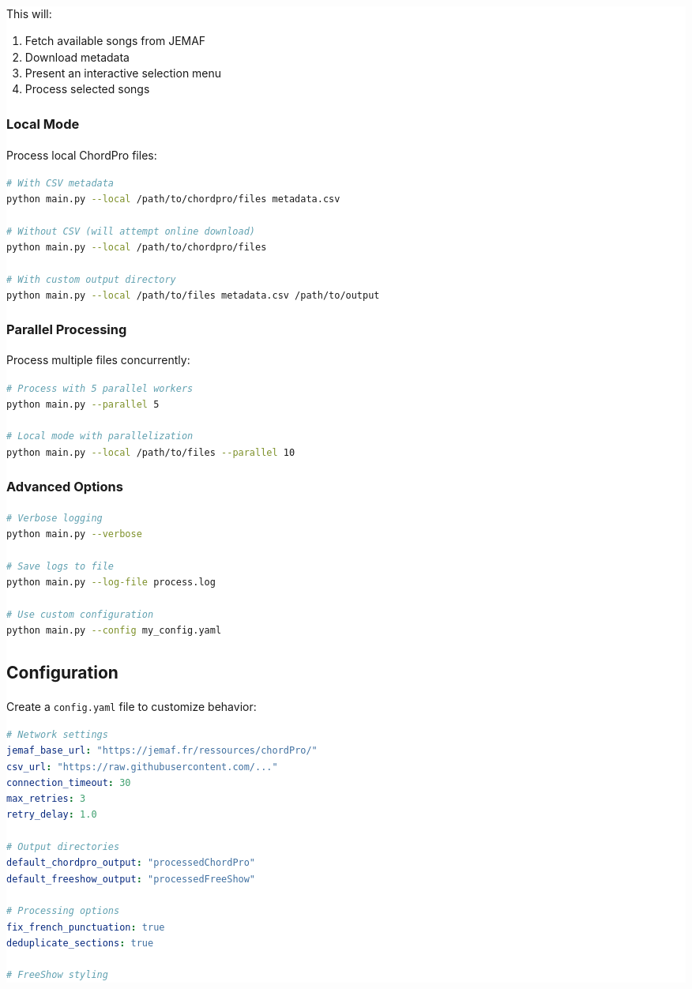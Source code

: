 This will:
1. Fetch available songs from JEMAF
2. Download metadata
3. Present an interactive selection menu
4. Process selected songs

### Local Mode

Process local ChordPro files:

```bash
# With CSV metadata
python main.py --local /path/to/chordpro/files metadata.csv

# Without CSV (will attempt online download)
python main.py --local /path/to/chordpro/files

# With custom output directory
python main.py --local /path/to/files metadata.csv /path/to/output
```

### Parallel Processing

Process multiple files concurrently:

```bash
# Process with 5 parallel workers
python main.py --parallel 5

# Local mode with parallelization
python main.py --local /path/to/files --parallel 10
```

### Advanced Options

```bash
# Verbose logging
python main.py --verbose

# Save logs to file
python main.py --log-file process.log

# Use custom configuration
python main.py --config my_config.yaml
```

## Configuration

Create a `config.yaml` file to customize behavior:

```yaml
# Network settings
jemaf_base_url: "https://jemaf.fr/ressources/chordPro/"
csv_url: "https://raw.githubusercontent.com/..."
connection_timeout: 30
max_retries: 3
retry_delay: 1.0

# Output directories
default_chordpro_output: "processedChordPro"
default_freeshow_output: "processedFreeShow"

# Processing options
fix_french_punctuation: true
deduplicate_sections: true

# FreeShow styling
```